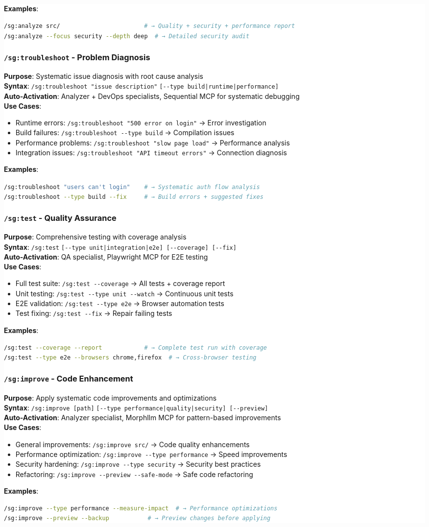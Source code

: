 **Examples**:
```bash
/sg:analyze src/                        # → Quality + security + performance report
/sg:analyze --focus security --depth deep  # → Detailed security audit
```

### `/sg:troubleshoot` - Problem Diagnosis
**Purpose**: Systematic issue diagnosis with root cause analysis  
**Syntax**: `/sg:troubleshoot "issue description"` `[--type build|runtime|performance]`  
**Auto-Activation**: Analyzer + DevOps specialists, Sequential MCP for systematic debugging  
**Use Cases**:
- Runtime errors: `/sg:troubleshoot "500 error on login"` → Error investigation
- Build failures: `/sg:troubleshoot --type build` → Compilation issues  
- Performance problems: `/sg:troubleshoot "slow page load"` → Performance analysis
- Integration issues: `/sg:troubleshoot "API timeout errors"` → Connection diagnosis

**Examples**:
```bash
/sg:troubleshoot "users can't login"    # → Systematic auth flow analysis
/sg:troubleshoot --type build --fix     # → Build errors + suggested fixes
```

### `/sg:test` - Quality Assurance
**Purpose**: Comprehensive testing with coverage analysis  
**Syntax**: `/sg:test` `[--type unit|integration|e2e] [--coverage] [--fix]`  
**Auto-Activation**: QA specialist, Playwright MCP for E2E testing  
**Use Cases**:
- Full test suite: `/sg:test --coverage` → All tests + coverage report
- Unit testing: `/sg:test --type unit --watch` → Continuous unit tests
- E2E validation: `/sg:test --type e2e` → Browser automation tests  
- Test fixing: `/sg:test --fix` → Repair failing tests

**Examples**:
```bash
/sg:test --coverage --report            # → Complete test run with coverage
/sg:test --type e2e --browsers chrome,firefox  # → Cross-browser testing
```

### `/sg:improve` - Code Enhancement  
**Purpose**: Apply systematic code improvements and optimizations  
**Syntax**: `/sg:improve [path]` `[--type performance|quality|security] [--preview]`  
**Auto-Activation**: Analyzer specialist, Morphllm MCP for pattern-based improvements  
**Use Cases**:
- General improvements: `/sg:improve src/` → Code quality enhancements
- Performance optimization: `/sg:improve --type performance` → Speed improvements  
- Security hardening: `/sg:improve --type security` → Security best practices
- Refactoring: `/sg:improve --preview --safe-mode` → Safe code refactoring

**Examples**:
```bash
/sg:improve --type performance --measure-impact  # → Performance optimizations
/sg:improve --preview --backup           # → Preview changes before applying
```
